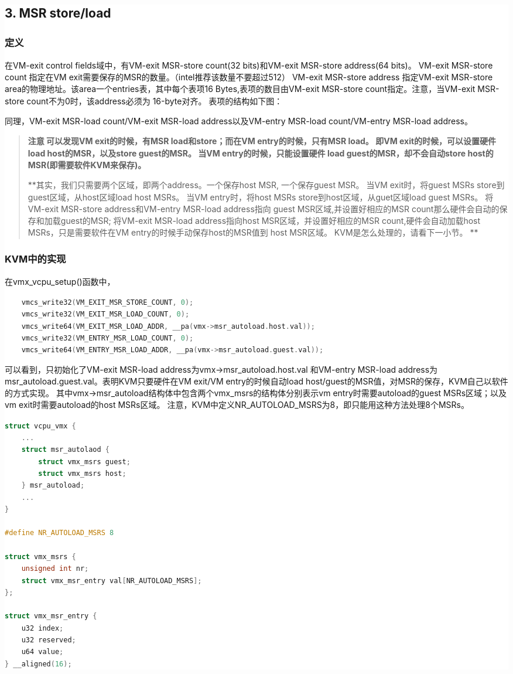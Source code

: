 
## 3. MSR store/load
### 定义
在VM-exit control fields域中，有VM-exit MSR-store count(32 bits)和VM-exit MSR-store address(64 bits)。
VM-exit MSR-store count 指定在VM exit需要保存的MSR的数量。（intel推荐该数量不要超过512）
VM-exit MSR-store address 指定VM-exit MSR-store area的物理地址。该area一个entries表，其中每个表项16 Bytes,表项的数目由VM-exit MSR-store count指定。注意，当VM-exit MSR-store count不为0时，该address必须为 16-byte对齐。
表项的结构如下图：

同理，VM-exit MSR-load count/VM-exit MSR-load address以及VM-entry MSR-load count/VM-entry MSR-load address。

> **注意
> 可以发现VM exit的时候，有MSR load和store；而在VM entry的时候，只有MSR load。
> 即VM exit的时候，可以设置硬件load host的MSR，以及store guest的MSR。
> 当VM entry的时候，只能设置硬件 load guest的MSR，却不会自动store host的MSR(即需要软件KVM来保存)。**
> 
> **其实，我们只需要两个区域，即两个address。一个保存host MSR, 一个保存guest MSR。
> 当VM exit时，将guest MSRs store到guest区域，从host区域load host MSRs。
> 当VM entry时，将host MSRs store到host区域，从guet区域load guest MSRs。
> 将VM-exit MSR-store address和VM-entry MSR-load address指向 guest MSR区域,并设置好相应的MSR count那么硬件会自动的保存和加载guest的MSR;
> 将VM-exit MSR-load address指向host MSR区域，并设置好相应的MSR count,硬件会自动加载host MSRs，只是需要软件在VM entry的时候手动保存host的MSR值到 host MSR区域。
> KVM是怎么处理的，请看下一小节。
> **

### KVM中的实现
在vmx_vcpu_setup()函数中，
```C
    vmcs_write32(VM_EXIT_MSR_STORE_COUNT, 0);
    vmcs_write32(VM_EXIT_MSR_LOAD_COUNT, 0);
    vmcs_write64(VM_EXIT_MSR_LOAD_ADDR, __pa(vmx->msr_autoload.host.val));
    vmcs_write32(VM_ENTRY_MSR_LOAD_COUNT, 0);
    vmcs_write64(VM_ENTRY_MSR_LOAD_ADDR, __pa(vmx->msr_autoload.guest.val));
```
可以看到，只初始化了VM-exit MSR-load address为vmx->msr_autoload.host.val 和VM-entry MSR-load address为msr_autoload.guest.val。表明KVM只要硬件在VM exit/VM entry的时候自动load host/guest的MSR值，对MSR的保存，KVM自己以软件的方式实现。
其中vmx->msr_autoload结构体中包含两个vmx_msrs的结构体分别表示vm entry时需要autoload的guest MSRs区域；以及vm exit时需要autoload的host MSRs区域。
注意，KVM中定义NR_AUTOLOAD_MSRS为8，即只能用这种方法处理8个MSRs。
```C
struct vcpu_vmx {
	...
	struct msr_autolaod {
		struct vmx_msrs guest;
		struct vmx_msrs host;
	} msr_autoload;
	...
}

#define NR_AUTOLOAD_MSRS 8

struct vmx_msrs {
	unsigned int nr;
	struct vmx_msr_entry val[NR_AUTOLOAD_MSRS];
};

struct vmx_msr_entry {
	u32 index;
	u32 reserved;
	u64 value;
} __aligned(16);
```

[msr_bitmap]: kvm对guest中MSR寄存器的处理（一）.html